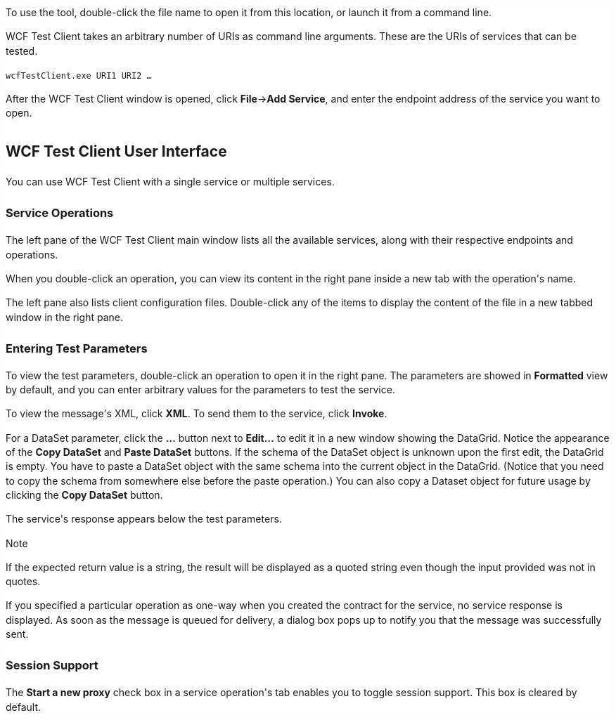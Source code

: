To use the tool, double-click the file name to open it from this location, or launch it from a command line.

WCF Test Client takes an arbitrary number of URIs as command line arguments.  These are the URIs of services that can be tested.

`wcfTestClient.exe URI1 URI2 …`

After the WCF Test Client window is opened, click **File**->**Add Service**, and enter the endpoint address of the service you want to open.

## WCF Test Client User Interface

You can use WCF Test Client with a single service or multiple services.

### Service Operations

The left pane of the WCF Test Client main window lists all the available services, along with their respective endpoints and operations.

When you double-click an operation, you can view its content in the right pane inside a new tab with the operation's name.

The left pane also lists client configuration files. Double-click any of the items to display the content of the file in a new tabbed window in the right pane.

### Entering Test Parameters

To view the test parameters, double-click an operation to open it in the right pane. The parameters are showed in **Formatted** view by default, and you can enter arbitrary values for the parameters to test the service.

To view the message's XML, click **XML**. To send them to the service, click **Invoke**.

For a DataSet parameter, click the **…** button next to **Edit…** to edit it in a new window showing the DataGrid. Notice the appearance of the **Copy DataSet** and **Paste DataSet** buttons. If the schema of the DataSet object is unknown upon the first edit, the DataGrid is empty. You have to paste a DataSet object with the same schema into the current object in the DataGrid. (Notice that you need to copy the schema from somewhere else before the paste operation.) You can also copy a Dataset object for future usage by clicking the **Copy DataSet** button.

The service's response appears below the test parameters.

> [!NOTE]
> If the expected return value is a string, the result will be displayed as a quoted string even though the input provided was not in quotes.

If you specified a particular operation as one-way when you created the contract for the service, no service response is displayed. As soon as the message is queued for delivery, a dialog box pops up to notify you that the message was successfully sent.

### Session Support

The **Start a new proxy** check box in a service operation's tab enables you to toggle session support. This box is cleared by default.
